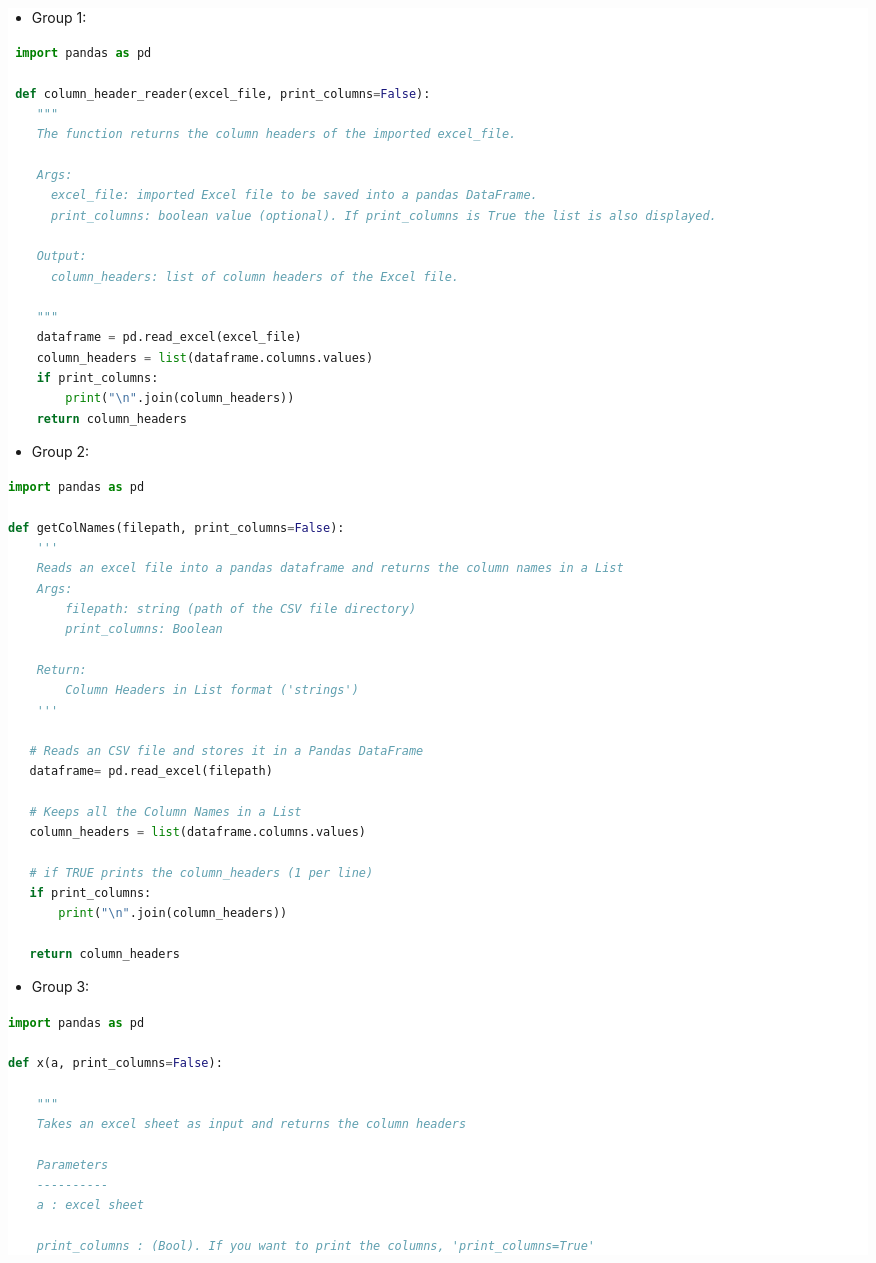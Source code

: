 * Group 1:
```python 
 import pandas as pd
 
 def column_header_reader(excel_file, print_columns=False):
    """
    The function returns the column headers of the imported excel_file.
    
    Args:
      excel_file: imported Excel file to be saved into a pandas DataFrame.
      print_columns: boolean value (optional). If print_columns is True the list is also displayed.
    
    Output:
      column_headers: list of column headers of the Excel file.
      
    """
    dataframe = pd.read_excel(excel_file)
    column_headers = list(dataframe.columns.values)
    if print_columns:
        print("\n".join(column_headers))
    return column_headers
```

* Group 2:
```python
import pandas as pd

def getColNames(filepath, print_columns=False):
    ''' 
    Reads an excel file into a pandas dataframe and returns the column names in a List
    Args:
        filepath: string (path of the CSV file directory)
        print_columns: Boolean 

    Return:
        Column Headers in List format ('strings')
    '''

   # Reads an CSV file and stores it in a Pandas DataFrame 
   dataframe= pd.read_excel(filepath)
   
   # Keeps all the Column Names in a List 
   column_headers = list(dataframe.columns.values)
   
   # if TRUE prints the column_headers (1 per line)
   if print_columns:
       print("\n".join(column_headers))
   
   return column_headers
   ```
* Group 3:
```python
import pandas as pd
 
def x(a, print_columns=False):

    """
    Takes an excel sheet as input and returns the column headers
    
    Parameters
    ----------
    a : excel sheet 
        
    print_columns : (Bool). If you want to print the columns, 'print_columns=True'

```